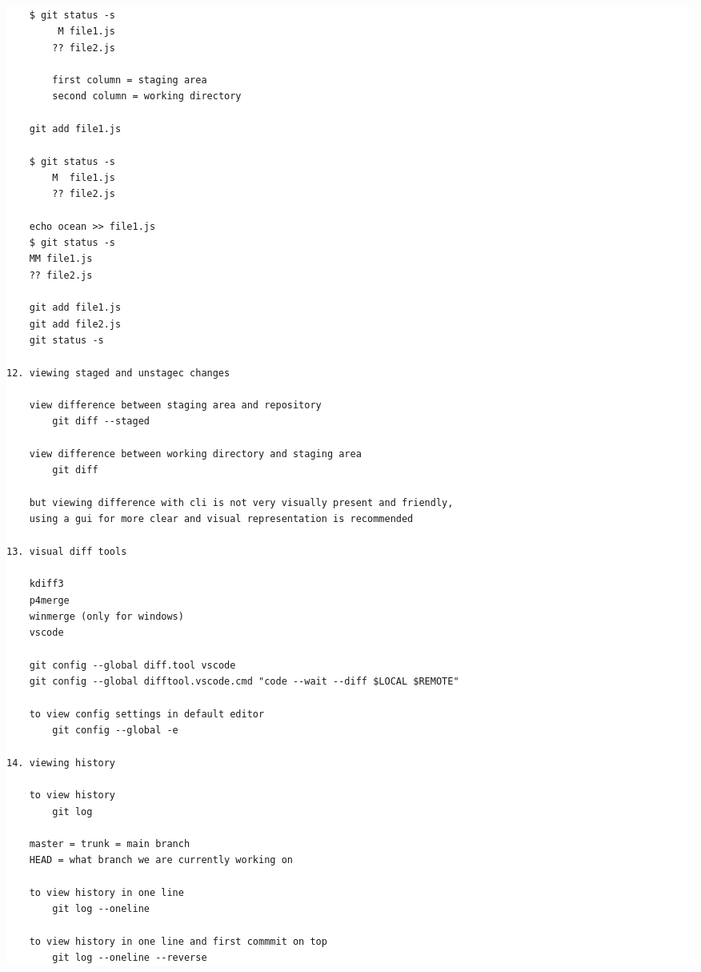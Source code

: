 		$ git status -s
			 M file1.js
			?? file2.js
			
			first column = staging area 
			second column = working directory 
			
		git add file1.js 
		
		$ git status -s
			M  file1.js
			?? file2.js
		
		echo ocean >> file1.js 
		$ git status -s
		MM file1.js
		?? file2.js

		git add file1.js
		git add file2.js 
		git status -s 
	
	12. viewing staged and unstagec changes 
		
		view difference between staging area and repository 
			git diff --staged 
		
		view difference between working directory and staging area 
			git diff 
			
		but viewing difference with cli is not very visually present and friendly,
		using a gui for more clear and visual representation is recommended 
		
	13. visual diff tools 
		
		kdiff3 
		p4merge 
		winmerge (only for windows)
		vscode 
		
		git config --global diff.tool vscode 
		git config --global difftool.vscode.cmd "code --wait --diff $LOCAL $REMOTE"
		
		to view config settings in default editor 
			git config --global -e 
		
	14. viewing history 
		
		to view history 
			git log 
			
		master = trunk = main branch 
		HEAD = what branch we are currently working on 
		
		to view history in one line 
			git log --oneline 
			
		to view history in one line and first commmit on top 
			git log --oneline --reverse 
		